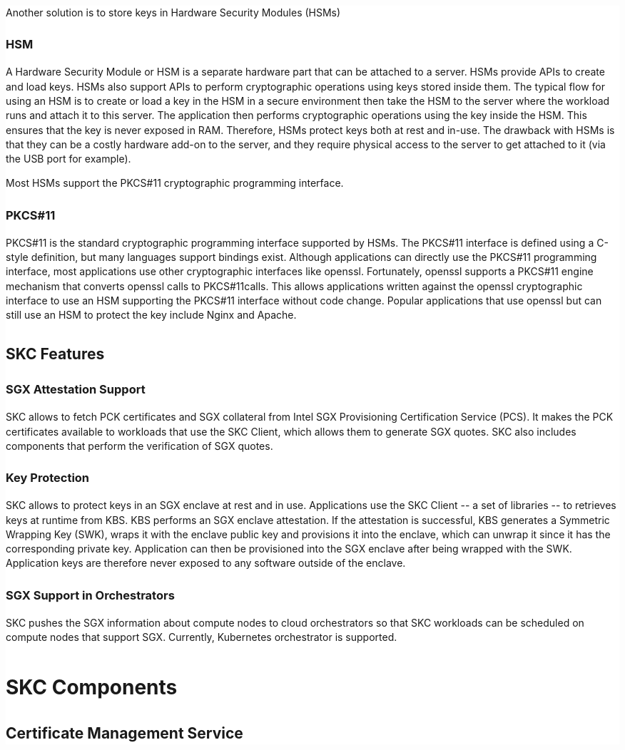 Another solution is to store keys in Hardware Security Modules (HSMs)

### HSM

A Hardware Security Module or HSM is a separate hardware part that can be attached to a server. HSMs provide APIs to create and load keys. HSMs also support APIs to perform cryptographic operations using keys stored inside them. The typical flow for using an HSM is to create or load a key in the HSM in a secure environment then take the HSM to the server where the workload runs and attach it to this server. The application then performs cryptographic operations using the key inside the HSM. This ensures that the key is never exposed in RAM. Therefore, HSMs protect keys both at rest and in-use. The drawback with HSMs is that they can be a costly hardware add-on to the server, and they require physical access to the server to get attached to it (via the USB port for example).

Most HSMs support the PKCS\#11 cryptographic programming interface.

### PKCS\#11

PKCS\#11 is the standard cryptographic programming interface supported by HSMs. The PKCS\#11 interface is defined using a C-style definition, but many languages support bindings exist. Although applications can directly use the PKCS\#11 programming interface, most applications use other cryptographic interfaces like openssl. Fortunately, openssl supports a PKCS\#11 engine mechanism that converts openssl calls to PKCS\#11calls. This allows applications written against the openssl cryptographic interface to use an HSM supporting the PKCS\#11 interface without code change. Popular applications that use openssl but can still use an HSM to protect the key include Nginx and Apache.

## SKC Features

### SGX Attestation Support 

SKC allows to fetch PCK certificates and SGX collateral from Intel SGX Provisioning Certification Service (PCS). It makes the PCK certificates available to workloads that use the SKC Client, which allows them to generate SGX quotes. SKC also includes components that perform the verification of SGX quotes.

### Key Protection

SKC allows to protect keys in an SGX enclave at rest and in use. Applications use the SKC Client -- a set of libraries -- to retrieves keys at runtime from KBS. KBS performs an SGX enclave attestation. If the attestation is successful, KBS generates a Symmetric Wrapping Key (SWK), wraps it with the enclave public key and provisions it into the enclave, which can unwrap it since it has the corresponding private key. Application can then be provisioned into the SGX enclave after being wrapped with the SWK. Application keys are therefore never exposed to any software outside of the enclave.

### SGX Support in Orchestrators

SKC pushes the SGX information about compute nodes to cloud orchestrators so that SKC workloads can be scheduled on compute nodes that support SGX. Currently, Kubernetes orchestrator is supported.

# SKC Components

## Certificate Management Service
